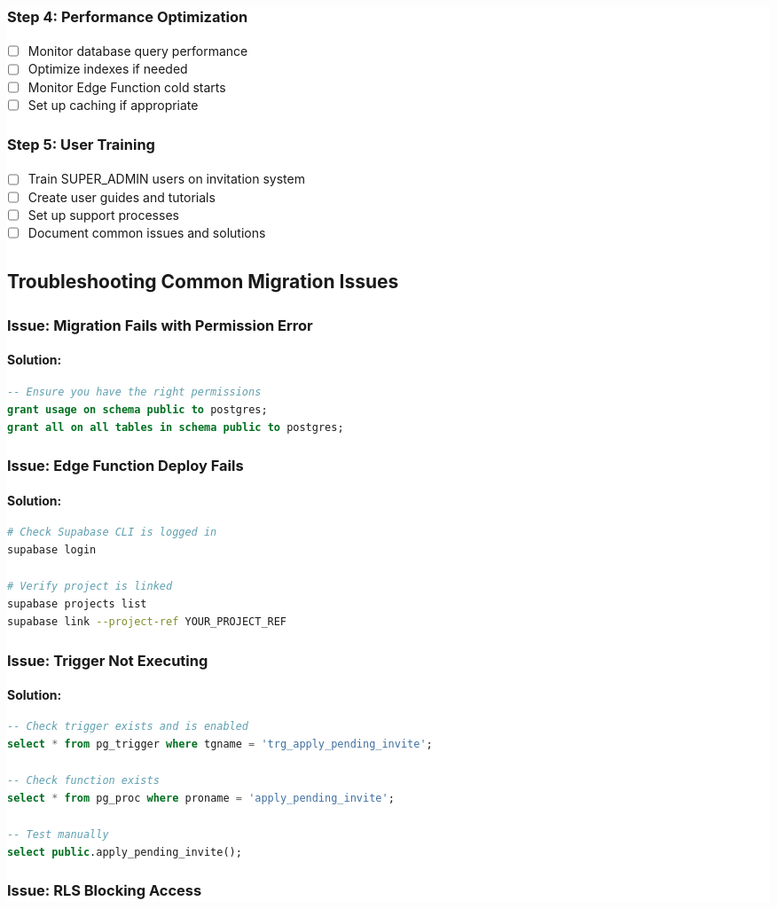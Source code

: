 ### Step 4: Performance Optimization

- [ ] Monitor database query performance
- [ ] Optimize indexes if needed
- [ ] Monitor Edge Function cold starts
- [ ] Set up caching if appropriate

### Step 5: User Training

- [ ] Train SUPER_ADMIN users on invitation system
- [ ] Create user guides and tutorials
- [ ] Set up support processes
- [ ] Document common issues and solutions

## Troubleshooting Common Migration Issues

### Issue: Migration Fails with Permission Error

**Solution:**
```sql
-- Ensure you have the right permissions
grant usage on schema public to postgres;
grant all on all tables in schema public to postgres;
```

### Issue: Edge Function Deploy Fails

**Solution:**
```bash
# Check Supabase CLI is logged in
supabase login

# Verify project is linked
supabase projects list
supabase link --project-ref YOUR_PROJECT_REF
```

### Issue: Trigger Not Executing

**Solution:**
```sql
-- Check trigger exists and is enabled
select * from pg_trigger where tgname = 'trg_apply_pending_invite';

-- Check function exists
select * from pg_proc where proname = 'apply_pending_invite';

-- Test manually
select public.apply_pending_invite();
```

### Issue: RLS Blocking Access
